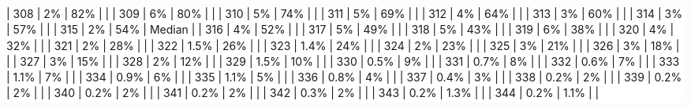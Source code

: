 | 308 | 2% | 82% |  |
| 309 | 6% | 80% |  |
| 310 | 5% | 74% |  |
| 311 | 5% | 69% |  |
| 312 | 4% | 64% |  |
| 313 | 3% | 60% |  |
| 314 | 3% | 57% |  |
| 315 | 2% | 54% | Median |
| 316 | 4% | 52% |  |
| 317 | 5% | 49% |  |
| 318 | 5% | 43% |  |
| 319 | 6% | 38% |  |
| 320 | 4% | 32% |  |
| 321 | 2% | 28% |  |
| 322 | 1.5% | 26% |  |
| 323 | 1.4% | 24% |  |
| 324 | 2% | 23% |  |
| 325 | 3% | 21% |  |
| 326 | 3% | 18% |  |
| 327 | 3% | 15% |  |
| 328 | 2% | 12% |  |
| 329 | 1.5% | 10% |  |
| 330 | 0.5% | 9% |  |
| 331 | 0.7% | 8% |  |
| 332 | 0.6% | 7% |  |
| 333 | 1.1% | 7% |  |
| 334 | 0.9% | 6% |  |
| 335 | 1.1% | 5% |  |
| 336 | 0.8% | 4% |  |
| 337 | 0.4% | 3% |  |
| 338 | 0.2% | 2% |  |
| 339 | 0.2% | 2% |  |
| 340 | 0.2% | 2% |  |
| 341 | 0.2% | 2% |  |
| 342 | 0.3% | 2% |  |
| 343 | 0.2% | 1.3% |  |
| 344 | 0.2% | 1.1% |  |